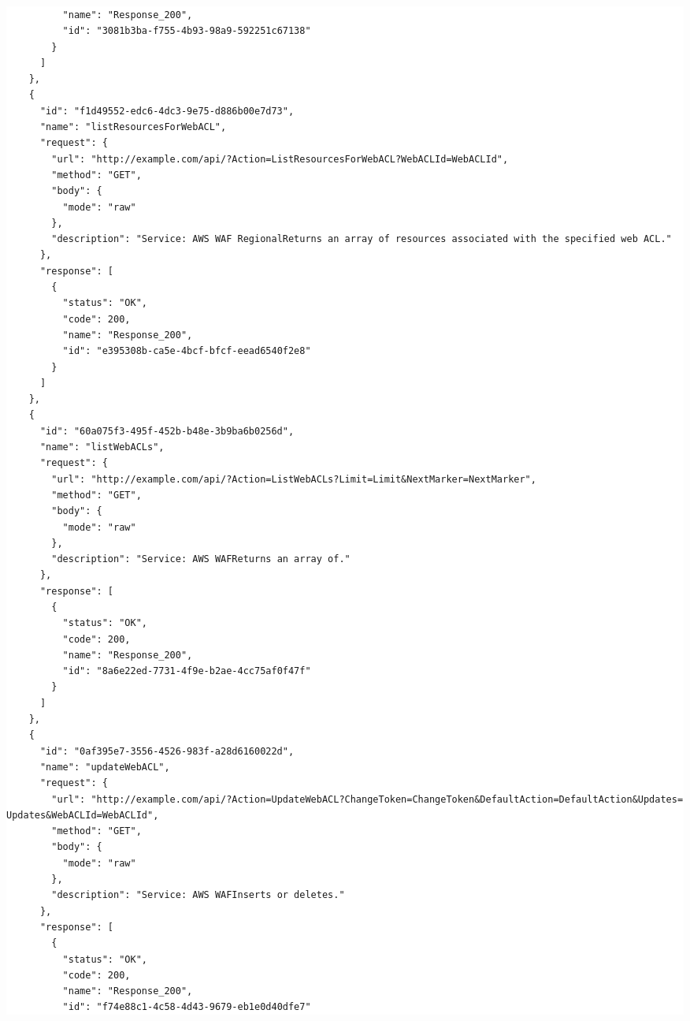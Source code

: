               "name": "Response_200",
              "id": "3081b3ba-f755-4b93-98a9-592251c67138"
            }
          ]
        },
        {
          "id": "f1d49552-edc6-4dc3-9e75-d886b00e7d73",
          "name": "listResourcesForWebACL",
          "request": {
            "url": "http://example.com/api/?Action=ListResourcesForWebACL?WebACLId=WebACLId",
            "method": "GET",
            "body": {
              "mode": "raw"
            },
            "description": "Service: AWS WAF RegionalReturns an array of resources associated with the specified web ACL."
          },
          "response": [
            {
              "status": "OK",
              "code": 200,
              "name": "Response_200",
              "id": "e395308b-ca5e-4bcf-bfcf-eead6540f2e8"
            }
          ]
        },
        {
          "id": "60a075f3-495f-452b-b48e-3b9ba6b0256d",
          "name": "listWebACLs",
          "request": {
            "url": "http://example.com/api/?Action=ListWebACLs?Limit=Limit&NextMarker=NextMarker",
            "method": "GET",
            "body": {
              "mode": "raw"
            },
            "description": "Service: AWS WAFReturns an array of."
          },
          "response": [
            {
              "status": "OK",
              "code": 200,
              "name": "Response_200",
              "id": "8a6e22ed-7731-4f9e-b2ae-4cc75af0f47f"
            }
          ]
        },
        {
          "id": "0af395e7-3556-4526-983f-a28d6160022d",
          "name": "updateWebACL",
          "request": {
            "url": "http://example.com/api/?Action=UpdateWebACL?ChangeToken=ChangeToken&DefaultAction=DefaultAction&Updates=Updates&WebACLId=WebACLId",
            "method": "GET",
            "body": {
              "mode": "raw"
            },
            "description": "Service: AWS WAFInserts or deletes."
          },
          "response": [
            {
              "status": "OK",
              "code": 200,
              "name": "Response_200",
              "id": "f74e88c1-4c58-4d43-9679-eb1e0d40dfe7"